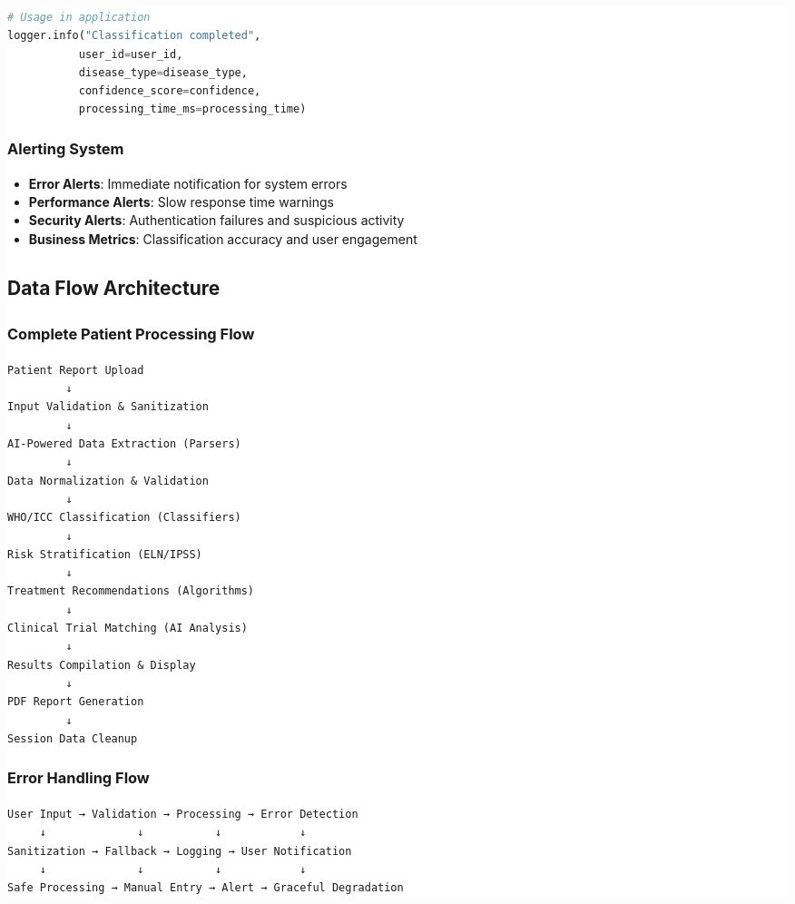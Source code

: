 ```python
# Usage in application
logger.info("Classification completed", 
           user_id=user_id,
           disease_type=disease_type,
           confidence_score=confidence,
           processing_time_ms=processing_time)
```

### Alerting System
- **Error Alerts**: Immediate notification for system errors
- **Performance Alerts**: Slow response time warnings
- **Security Alerts**: Authentication failures and suspicious activity
- **Business Metrics**: Classification accuracy and user engagement

## Data Flow Architecture

### Complete Patient Processing Flow
```
Patient Report Upload
         ↓
Input Validation & Sanitization
         ↓
AI-Powered Data Extraction (Parsers)
         ↓
Data Normalization & Validation
         ↓
WHO/ICC Classification (Classifiers)
         ↓
Risk Stratification (ELN/IPSS)
         ↓
Treatment Recommendations (Algorithms)
         ↓
Clinical Trial Matching (AI Analysis)
         ↓
Results Compilation & Display
         ↓
PDF Report Generation
         ↓
Session Data Cleanup
```

### Error Handling Flow
```
User Input → Validation → Processing → Error Detection
     ↓              ↓           ↓            ↓
Sanitization → Fallback → Logging → User Notification
     ↓              ↓           ↓            ↓
Safe Processing → Manual Entry → Alert → Graceful Degradation
```

